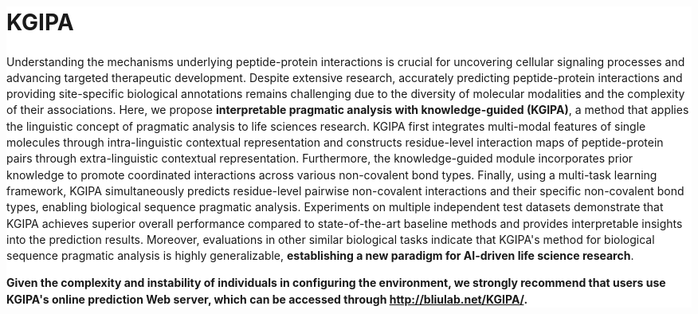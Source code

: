 # KGIPA

<div align="center">

</div>

Understanding the mechanisms underlying peptide-protein interactions is crucial for uncovering cellular signaling processes and advancing targeted therapeutic development. Despite extensive research, accurately predicting peptide-protein interactions and providing site-specific biological annotations remains challenging due to the diversity of molecular modalities and the complexity of their associations. Here, we propose **interpretable pragmatic analysis with knowledge-guided (KGIPA)**, a method that applies the linguistic concept of pragmatic analysis to life sciences research. KGIPA first integrates multi-modal features of single molecules through intra-linguistic contextual representation and constructs residue-level interaction maps of peptide-protein pairs through extra-linguistic contextual representation. Furthermore, the knowledge-guided module incorporates prior knowledge to promote coordinated interactions across various non-covalent bond types. Finally, using a multi-task learning framework, KGIPA simultaneously predicts residue-level pairwise non-covalent interactions and their specific non-covalent bond types, enabling biological sequence pragmatic analysis. Experiments on multiple independent test datasets demonstrate that KGIPA achieves superior overall performance compared to state-of-the-art baseline methods and provides interpretable insights into the prediction results. Moreover, evaluations in other similar biological tasks indicate that KGIPA's method for biological sequence pragmatic analysis is highly generalizable, **establishing a new paradigm for AI-driven life science research**.

**Given the complexity and instability of individuals in configuring the environment, we strongly recommend that users use KGIPA's online prediction Web server, which can be accessed through **http://bliulab.net/KGIPA/**.**
